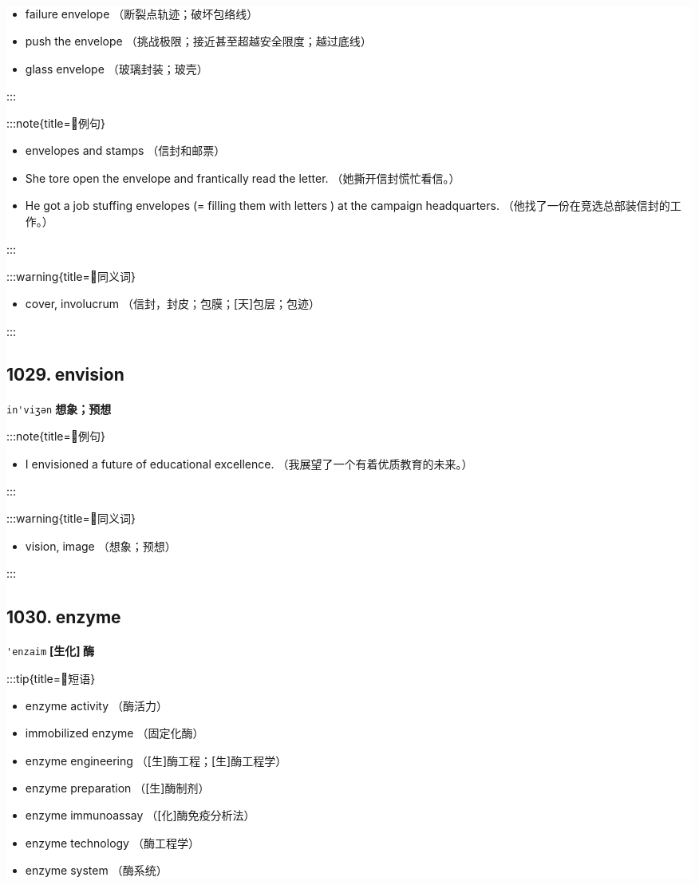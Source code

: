 - failure envelope （断裂点轨迹；破坏包络线）

- push the envelope （挑战极限；接近甚至超越安全限度；越过底线）

- glass envelope （玻璃封装；玻壳）

:::

:::note{title=🎤例句}

- envelopes and stamps （信封和邮票）

- She tore open the envelope and frantically read the letter. （她撕开信封慌忙看信。）

- He got a job stuffing envelopes (= filling them with letters ) at the campaign headquarters. （他找了一份在竞选总部装信封的工作。）

:::

:::warning{title=🤔同义词}

- cover, involucrum （信封，封皮；包膜；[天]包层；包迹）

:::


## 1029. envision

`in'viʒən`  **想象；预想**

:::note{title=🎤例句}

- I envisioned a future of educational excellence. （我展望了一个有着优质教育的未来。）

:::

:::warning{title=🤔同义词}

- vision, image （想象；预想）

:::


## 1030. enzyme

`'enzaim`  **[生化] 酶**

:::tip{title=🤩短语}

- enzyme activity （酶活力）

- immobilized enzyme （固定化酶）

- enzyme engineering （[生]酶工程；[生]酶工程学）

- enzyme preparation （[生]酶制剂）

- enzyme immunoassay （[化]酶免疫分析法）

- enzyme technology （酶工程学）

- enzyme system （酶系统）
